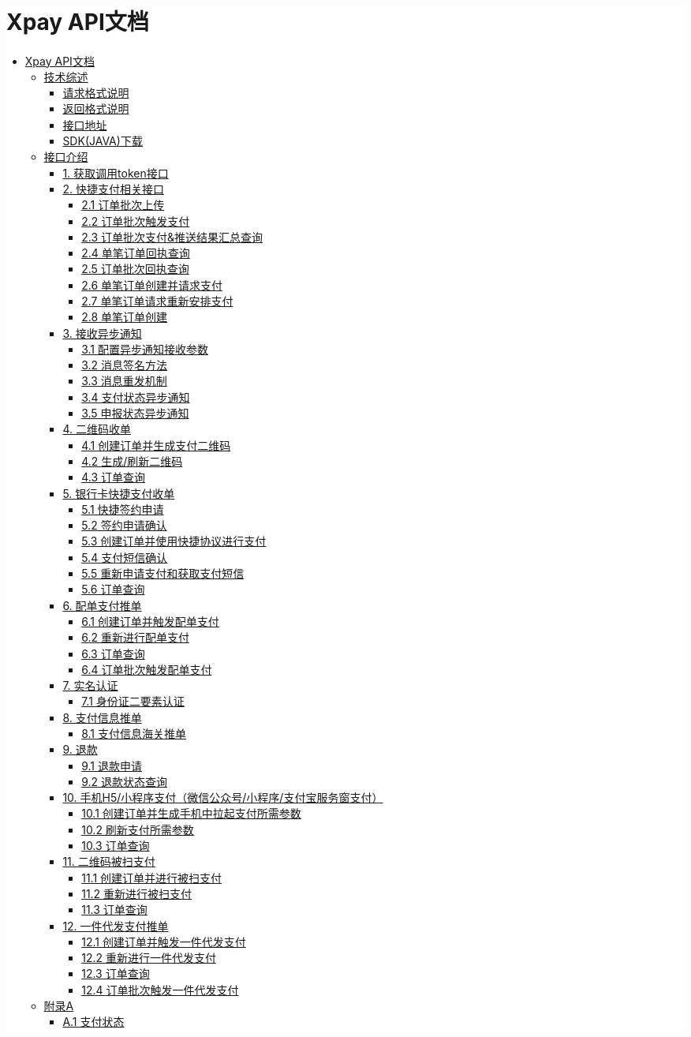 <h1>Xpay API文档</h1>


   * [Xpay API文档](#xpay-api文档)
      * [技术综述](#技术综述)
         * [请求格式说明](#请求格式说明)
         * [返回格式说明](#返回格式说明)
         * [接口地址](#接口地址)
         * [SDK(JAVA)下载](#sdkjava下载)
      * [接口介绍](#接口介绍)
         * [1. 获取调用token接口](#1-获取调用token接口)
         * [2. 快捷支付相关接口](#2-快捷支付相关接口)
            * [2.1 订单批次上传](#21-订单批次上传)
            * [2.2 订单批次触发支付](#22-订单批次触发支付)
            * [2.3 订单批次支付&amp;推送结果汇总查询](#23-订单批次支付推送结果汇总查询)
            * [2.4 单笔订单回执查询](#24-单笔订单回执查询)
            * [2.5 订单批次回执查询](#25-订单批次回执查询)
            * [2.6 单笔订单创建并请求支付](#26-单笔订单创建并请求支付)
            * [2.7 单笔订单请求重新安排支付](#27-单笔订单请求重新安排支付)
            * [2.8 单笔订单创建](#28-单笔订单创建)
         * [3. 接收异步通知](#3-接收异步通知)
            * [3.1 配置异步通知接收参数](#31-配置异步通知接收参数)
            * [3.2 消息签名方法](#32-消息签名方法)
            * [3.3 消息重发机制](#33-消息重发机制)
            * [3.4 支付状态异步通知](#34-支付状态异步通知)
            * [3.5 申报状态异步通知](#35-申报状态异步通知)
         * [4. 二维码收单](#4-二维码收单)
            * [4.1 创建订单并生成支付二维码](#41-创建订单并生成支付二维码)
            * [4.2 生成/刷新二维码](#42-生成刷新二维码)
            * [4.3 订单查询](#43-订单查询)
         * [5. 银行卡快捷支付收单](#5-银行卡快捷支付收单)
            * [5.1 快捷签约申请](#51-快捷签约申请)
            * [5.2 签约申请确认](#52-签约申请确认)
            * [5.3 创建订单并使用快捷协议进行支付](#53-创建订单并使用快捷协议进行支付)
            * [5.4 支付短信确认](#54-支付短信确认)
            * [5.5 重新申请支付和获取支付短信](#55-重新申请支付和获取支付短信)
            * [5.6 订单查询](#56-订单查询)
         * [6. 配单支付推单](#6-配单支付推单)
            * [6.1 创建订单并触发配单支付](#61-创建订单并触发配单支付)
            * [6.2 重新进行配单支付](#62-重新进行配单支付)
            * [6.3 订单查询](#63-订单查询)
            * [6.4 订单批次触发配单支付](#64-订单批次触发配单支付)
         * [7. 实名认证](#7-实名认证)
            * [7.1 身份证二要素认证](#71-身份证二要素认证)
         * [8. 支付信息推单](#8-支付信息推单)
            * [8.1 支付信息海关推单](#81-支付信息海关推单)
         * [9. 退款](#9-退款)
            * [9.1 退款申请](#91-退款申请)
            * [9.2 退款状态查询](#92-退款状态查询)
         * [10. 手机H5/小程序支付（微信公众号/小程序/支付宝服务窗支付）](#10-手机h5小程序支付微信公众号小程序支付宝服务窗支付)
            * [10.1 创建订单并生成手机中拉起支付所需参数](#101-创建订单并生成手机中拉起支付所需参数)
            * [10.2 刷新支付所需参数](#102-刷新支付所需参数)
            * [10.3 订单查询](#103-订单查询)
         * [11. 二维码被扫支付](#11-二维码被扫支付)
            * [11.1 创建订单并进行被扫支付](#111-创建订单并进行被扫支付)
            * [11.2 重新进行被扫支付](#112-重新进行被扫支付)
            * [11.3 订单查询](#113-订单查询)
         * [12. 一件代发支付推单](#12-一件代发支付推单)
            * [12.1 创建订单并触发一件代发支付](#121-创建订单并触发一件代发支付)
            * [12.2 重新进行一件代发支付](#122-重新进行一件代发支付)
            * [12.3 订单查询](#123-订单查询)
            * [12.4 订单批次触发一件代发支付](#124-订单批次触发一件代发支付)
      * [附录A](#附录a)
         * [A.1 支付状态](#a1-支付状态)